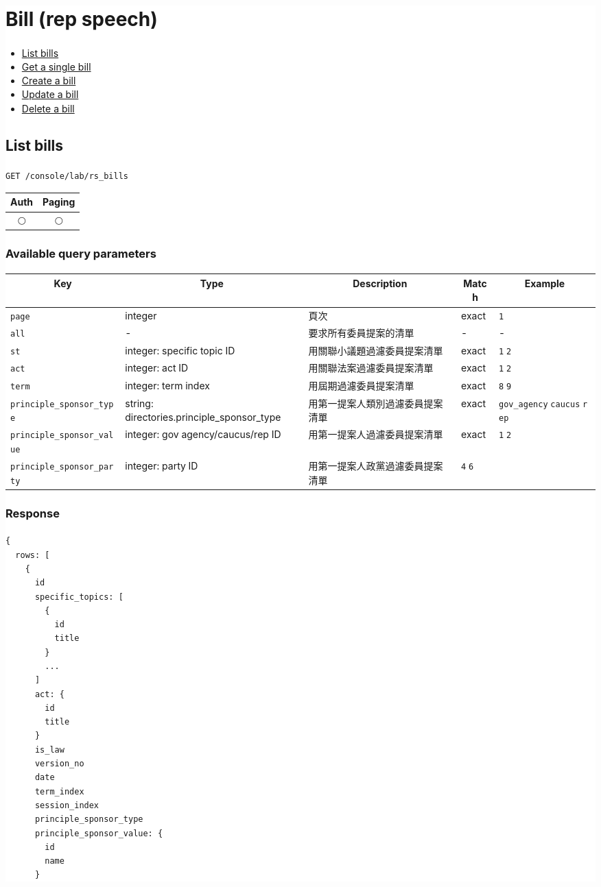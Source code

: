 # Bill (rep speech)

- [List bills](#list-bills)
- [Get a single bill](#get-a-single-bill)
- [Create a bill](#create-a-bill)
- [Update a bill](#update-a-bill)
- [Delete a bill](#delete-a-bill)

## List bills
```
GET /console/lab/rs_bills
```

| Auth | Paging |
| :---: | :---: |
| 🌕 | 🌕 |

### Available query parameters

| Key | Type | Description | Match | Example |
| --- | --- | --- | --- | --- |
| `page` | integer | 頁次 | exact | `1` |
| `all` | - | 要求所有委員提案的清單 | - | - |
| `st` | integer: specific topic ID | 用關聯小議題過濾委員提案清單 | exact | `1` `2` |
| `act` | integer: act ID | 用關聯法案過濾委員提案清單 | exact | `1` `2` |
| `term` | integer: term index | 用屆期過濾委員提案清單 | exact | `8` `9` |
| `principle_sponsor_type` | string: directories.principle_sponsor_type | 用第一提案人類別過濾委員提案清單 | exact | `gov_agency` `caucus` `rep` |
| `principle_sponsor_value` | integer: gov agency/caucus/rep ID | 用第一提案人過濾委員提案清單 | exact | `1` `2` |
| `principle_sponsor_party` | integer: party ID | 用第一提案人政黨過濾委員提案清單 | `4` `6` |

### Response
```
{
  rows: [
    {
      id
      specific_topics: [
        {
          id
          title
        }
        ...
      ]
      act: {
        id
        title
      }
      is_law
      version_no
      date
      term_index
      session_index
      principle_sponsor_type
      principle_sponsor_value: {
        id
        name
      }
```